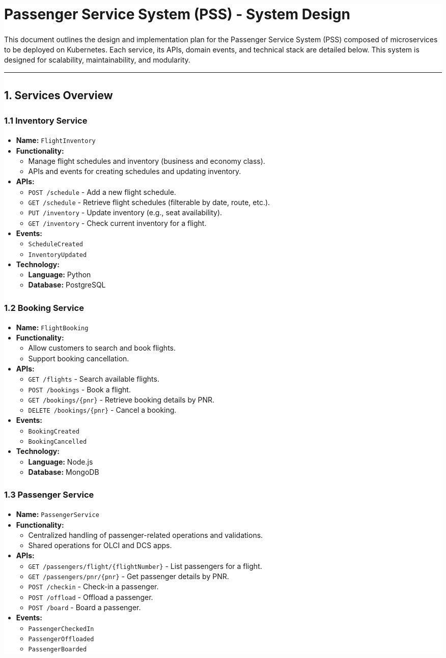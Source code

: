 # Passenger Service System (PSS) - System Design

This document outlines the design and implementation plan for the Passenger Service System (PSS) composed of microservices to be deployed on Kubernetes. Each service, its APIs, domain events, and technical stack are detailed below. This system is designed for scalability, maintainability, and modularity.

---

## **1. Services Overview**

### **1.1 Inventory Service**

-   **Name:** `FlightInventory`
-   **Functionality:**
    -   Manage flight schedules and inventory (business and economy class).
    -   APIs and events for creating schedules and updating inventory.
-   **APIs:**
    -   `POST /schedule` - Add a new flight schedule.
    -   `GET /schedule` - Retrieve flight schedules (filterable by date, route, etc.).
    -   `PUT /inventory` - Update inventory (e.g., seat availability).
    -   `GET /inventory` - Check current inventory for a flight.
-   **Events:**
    -   `ScheduleCreated`
    -   `InventoryUpdated`
-   **Technology:**
    -   **Language:** Python
    -   **Database:** PostgreSQL

### **1.2 Booking Service**

-   **Name:** `FlightBooking`
-   **Functionality:**
    -   Allow customers to search and book flights.
    -   Support booking cancellation.
-   **APIs:**
    -   `GET /flights` - Search available flights.
    -   `POST /bookings` - Book a flight.
    -   `GET /bookings/{pnr}` - Retrieve booking details by PNR.
    -   `DELETE /bookings/{pnr}` - Cancel a booking.
-   **Events:**
    -   `BookingCreated`
    -   `BookingCancelled`
-   **Technology:**
    -   **Language:** Node.js
    -   **Database:** MongoDB

### **1.3 Passenger Service**

-   **Name:** `PassengerService`
-   **Functionality:**
    -   Centralized handling of passenger-related operations and validations.
    -   Shared operations for OLCI and DCS apps.
-   **APIs:**
    -   `GET /passengers/flight/{flightNumber}` - List passengers for a flight.
    -   `GET /passengers/pnr/{pnr}` - Get passenger details by PNR.
    -   `POST /checkin` - Check-in a passenger.
    -   `POST /offload` - Offload a passenger.
    -   `POST /board` - Board a passenger.
-   **Events:**
    -   `PassengerCheckedIn`
    -   `PassengerOffloaded`
    -   `PassengerBoarded`